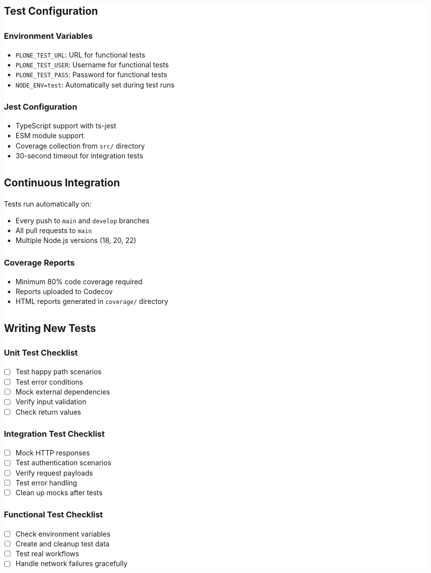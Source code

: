 ## Test Configuration

### Environment Variables
- `PLONE_TEST_URL`: URL for functional tests
- `PLONE_TEST_USER`: Username for functional tests  
- `PLONE_TEST_PASS`: Password for functional tests
- `NODE_ENV=test`: Automatically set during test runs

### Jest Configuration
- TypeScript support with ts-jest
- ESM module support
- Coverage collection from `src/` directory
- 30-second timeout for integration tests

## Continuous Integration

Tests run automatically on:
- Every push to `main` and `develop` branches
- All pull requests to `main`
- Multiple Node.js versions (18, 20, 22)

### Coverage Reports
- Minimum 80% code coverage required
- Reports uploaded to Codecov
- HTML reports generated in `coverage/` directory

## Writing New Tests

### Unit Test Checklist
- [ ] Test happy path scenarios
- [ ] Test error conditions
- [ ] Mock external dependencies
- [ ] Verify input validation
- [ ] Check return values

### Integration Test Checklist  
- [ ] Mock HTTP responses
- [ ] Test authentication scenarios
- [ ] Verify request payloads
- [ ] Test error handling
- [ ] Clean up mocks after tests

### Functional Test Checklist
- [ ] Check environment variables
- [ ] Create and cleanup test data
- [ ] Test real workflows
- [ ] Handle network failures gracefully
